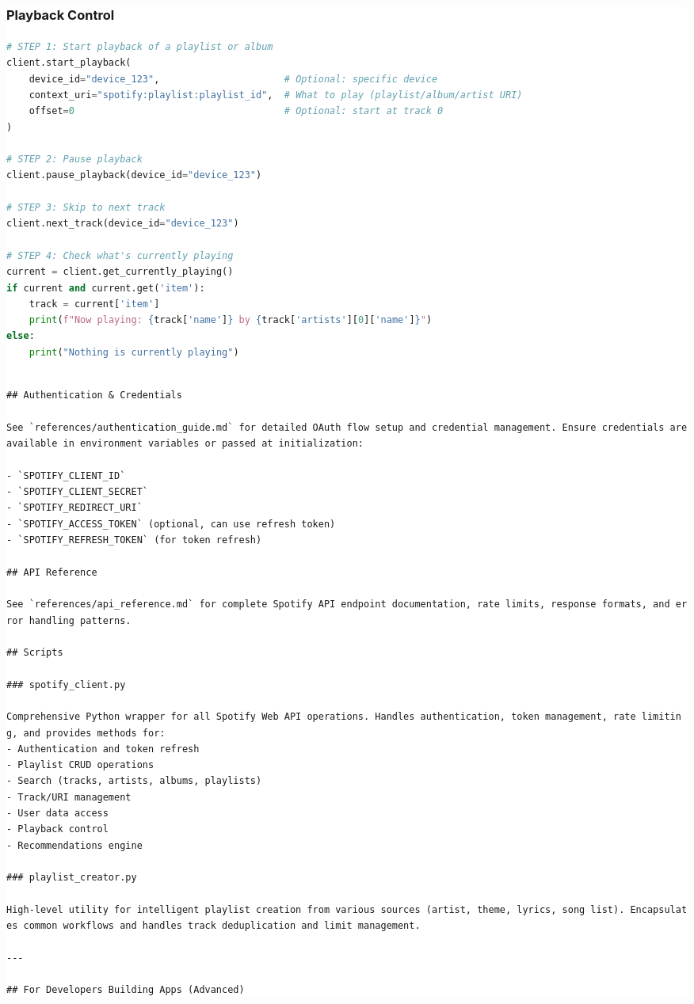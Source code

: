 ### Playback Control

```python
# STEP 1: Start playback of a playlist or album
client.start_playback(
    device_id="device_123",                      # Optional: specific device
    context_uri="spotify:playlist:playlist_id",  # What to play (playlist/album/artist URI)
    offset=0                                     # Optional: start at track 0
)

# STEP 2: Pause playback
client.pause_playback(device_id="device_123")

# STEP 3: Skip to next track
client.next_track(device_id="device_123")

# STEP 4: Check what's currently playing
current = client.get_currently_playing()
if current and current.get('item'):
    track = current['item']
    print(f"Now playing: {track['name']} by {track['artists'][0]['name']}")
else:
    print("Nothing is currently playing")
```
```

## Authentication & Credentials

See `references/authentication_guide.md` for detailed OAuth flow setup and credential management. Ensure credentials are available in environment variables or passed at initialization:

- `SPOTIFY_CLIENT_ID`
- `SPOTIFY_CLIENT_SECRET`
- `SPOTIFY_REDIRECT_URI`
- `SPOTIFY_ACCESS_TOKEN` (optional, can use refresh token)
- `SPOTIFY_REFRESH_TOKEN` (for token refresh)

## API Reference

See `references/api_reference.md` for complete Spotify API endpoint documentation, rate limits, response formats, and error handling patterns.

## Scripts

### spotify_client.py

Comprehensive Python wrapper for all Spotify Web API operations. Handles authentication, token management, rate limiting, and provides methods for:
- Authentication and token refresh
- Playlist CRUD operations
- Search (tracks, artists, albums, playlists)
- Track/URI management
- User data access
- Playback control
- Recommendations engine

### playlist_creator.py

High-level utility for intelligent playlist creation from various sources (artist, theme, lyrics, song list). Encapsulates common workflows and handles track deduplication and limit management.

---

## For Developers Building Apps (Advanced)
```